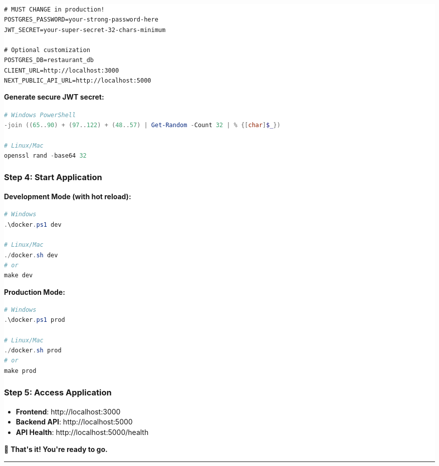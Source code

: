 ```env
# MUST CHANGE in production!
POSTGRES_PASSWORD=your-strong-password-here
JWT_SECRET=your-super-secret-32-chars-minimum

# Optional customization
POSTGRES_DB=restaurant_db
CLIENT_URL=http://localhost:3000
NEXT_PUBLIC_API_URL=http://localhost:5000
```

**Generate secure JWT secret:**

```powershell
# Windows PowerShell
-join ((65..90) + (97..122) + (48..57) | Get-Random -Count 32 | % {[char]$_})

# Linux/Mac
openssl rand -base64 32
```

### Step 4: Start Application

**Development Mode (with hot reload):**

```powershell
# Windows
.\docker.ps1 dev

# Linux/Mac
./docker.sh dev
# or
make dev
```

**Production Mode:**

```powershell
# Windows
.\docker.ps1 prod

# Linux/Mac
./docker.sh prod
# or
make prod
```

### Step 5: Access Application

- **Frontend**: http://localhost:3000
- **Backend API**: http://localhost:5000
- **API Health**: http://localhost:5000/health

🎉 **That's it! You're ready to go.**

---
